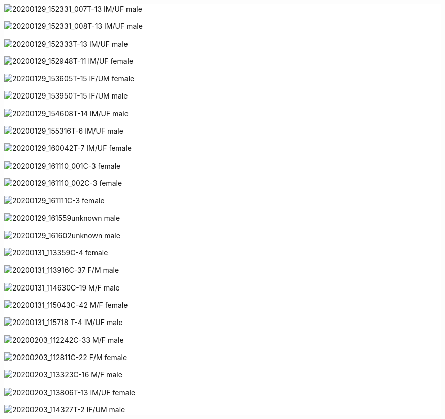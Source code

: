 ![20200129_152331_007](/home/aubrey/Desktop/OrNV-Transmission/pm-images/20200129_152331_007.jpg)T-13 IM/UF male

![20200129_152331_008](/home/aubrey/Desktop/OrNV-Transmission/pm-images/20200129_152331_008.jpg)T-13 IM/UF male

![20200129_152333](/home/aubrey/Desktop/OrNV-Transmission/pm-images/20200129_152333.jpg)T-13 IM/UF male

![20200129_152948](/home/aubrey/Desktop/OrNV-Transmission/pm-images/20200129_152948.jpg)T-11 IM/UF female

![20200129_153605](/home/aubrey/Desktop/OrNV-Transmission/pm-images/20200129_153605.jpg)T-15 IF/UM female

![20200129_153950](/home/aubrey/Desktop/OrNV-Transmission/pm-images/20200129_153950.jpg)T-15 IF/UM male

![20200129_154608](/home/aubrey/Desktop/OrNV-Transmission/pm-images/20200129_154608.jpg)T-14 IM/UF male

![20200129_155316](/home/aubrey/Desktop/OrNV-Transmission/pm-images/20200129_155316.jpg)T-6 IM/UF male

![20200129_160042](/home/aubrey/Desktop/OrNV-Transmission/pm-images/20200129_160042.jpg)T-7 IM/UF female

![20200129_161110_001](/home/aubrey/Desktop/OrNV-Transmission/pm-images/20200129_161110_001.jpg)C-3 female

![20200129_161110_002](/home/aubrey/Desktop/OrNV-Transmission/pm-images/20200129_161110_002.jpg)C-3 female

![20200129_161111](/home/aubrey/Desktop/OrNV-Transmission/pm-images/20200129_161111.jpg)C-3 female

![20200129_161559](/home/aubrey/Desktop/OrNV-Transmission/pm-images/20200129_161559.jpg)unknown male 

![20200129_161602](/home/aubrey/Desktop/OrNV-Transmission/pm-images/20200129_161602.jpg)unknown male

![20200131_113359](/home/aubrey/Desktop/OrNV-Transmission/pm-images/20200131_113359.jpg)C-4 female

![20200131_113916](/home/aubrey/Desktop/OrNV-Transmission/pm-images/20200131_113916.jpg)C-37 F/M male

![20200131_114630](/home/aubrey/Desktop/OrNV-Transmission/pm-images/20200131_114630.jpg)C-19 M/F male

![20200131_115043](/home/aubrey/Desktop/OrNV-Transmission/pm-images/20200131_115043.jpg)C-42 M/F female

![20200131_115718](/home/aubrey/Desktop/OrNV-Transmission/pm-images/20200131_115718.jpg) T-4 IM/UF male

![20200203_112242](/home/aubrey/Desktop/OrNV-Transmission/pm-images/20200203_112242.jpg)C-33 M/F male

![20200203_112811](/home/aubrey/Desktop/OrNV-Transmission/pm-images/20200203_112811.jpg)C-22 F/M female

![20200203_113323](/home/aubrey/Desktop/OrNV-Transmission/pm-images/20200203_113323.jpg)C-16 M/F male

![20200203_113806](/home/aubrey/Desktop/OrNV-Transmission/pm-images/20200203_113806.jpg)T-13 IM/UF female

![20200203_114327](/home/aubrey/Desktop/OrNV-Transmission/pm-images/20200203_114327.jpg)T-2 IF/UM male
